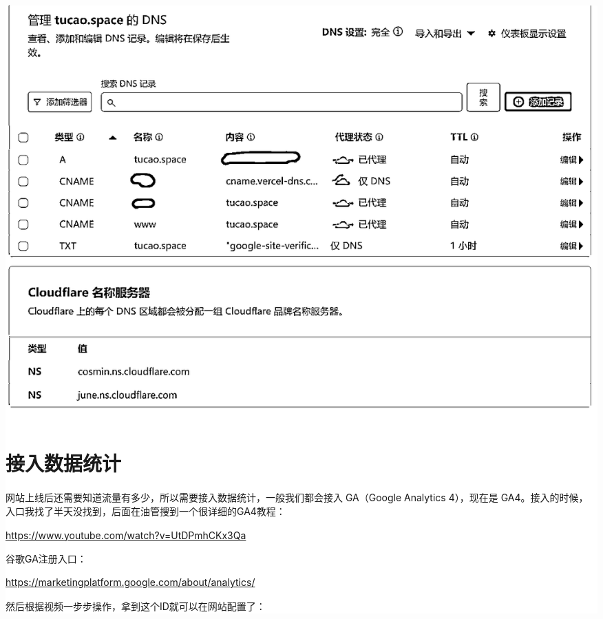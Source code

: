 ![](img/95a29dd55906cb4c48690a376c077155.png)

# 接入数据统计

网站上线后还需要知道流量有多少，所以需要接入数据统计，一般我们都会接入 GA（Google Analytics 4），现在是 GA4。接入的时候，入口我找了半天没找到，后面在油管搜到一个很详细的GA4教程：

https://www.youtube.com/watch?v=UtDPmhCKx3Qa

谷歌GA注册入口：

https://marketingplatform.google.com/about/analytics/

然后根据视频一步步操作，拿到这个ID就可以在网站配置了：
